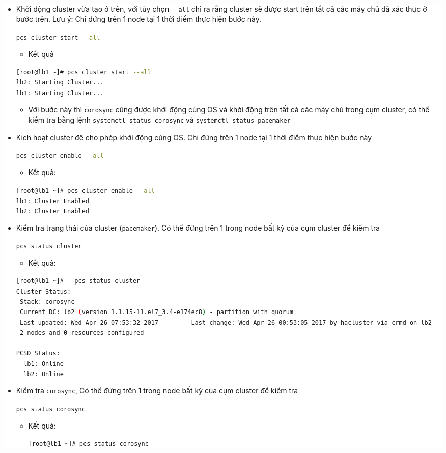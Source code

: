 - Khởi động cluster vừa tạo ở trên, với tùy chọn `--all` chỉ ra rằng cluster sẽ được start trên tất cả các máy chủ đã xác thực ở bước trên. Lưu ý: Chỉ đứng trên 1 node tại 1 thời điểm thực hiện bước này.
  ```sh
  pcs cluster start --all 
  ```
  - Kết quả
  ```sh
  [root@lb1 ~]# pcs cluster start --all
  lb2: Starting Cluster...
  lb1: Starting Cluster...
  ```
  - Với bước này thì `corosync` cũng được khởi động cùng OS và khởi động trên tất cả các máy chủ trong cụm cluster, có thể kiểm tra bằng lệnh `systemctl status corosync` và `systemctl status pacemaker`


- Kích hoạt cluster để cho phép khởi động cùng OS. Chỉ đứng trên 1 node tại 1 thời điểm thực hiện bước này 
  ```sh
  pcs cluster enable --all 
  ```
  - Kết quả: 
  ```sh
  [root@lb1 ~]# pcs cluster enable --all
  lb1: Cluster Enabled
  lb2: Cluster Enabled
  ```

- Kiểm tra trạng thái của cluster (`pacemaker`). Có thể đứng trên 1 trong node bất kỳ của cụm cluster để kiểm tra
  ```sh
  pcs status cluster 
  ```
  - Kết quả:
  ```sh
  [root@lb1 ~]#   pcs status cluster
  Cluster Status:
   Stack: corosync
   Current DC: lb2 (version 1.1.15-11.el7_3.4-e174ec8) - partition with quorum
   Last updated: Wed Apr 26 07:53:32 2017         Last change: Wed Apr 26 00:53:05 2017 by hacluster via crmd on lb2
   2 nodes and 0 resources configured

  PCSD Status:
    lb1: Online
    lb2: Online
  ```
  
- Kiểm tra `corosync`, Có thể đứng trên 1 trong node bất kỳ của cụm cluster để kiểm tra
  ```sh
  pcs status corosync
  ```
  
  - Kết quả:
    ```sh
    [root@lb1 ~]# pcs status corosync
